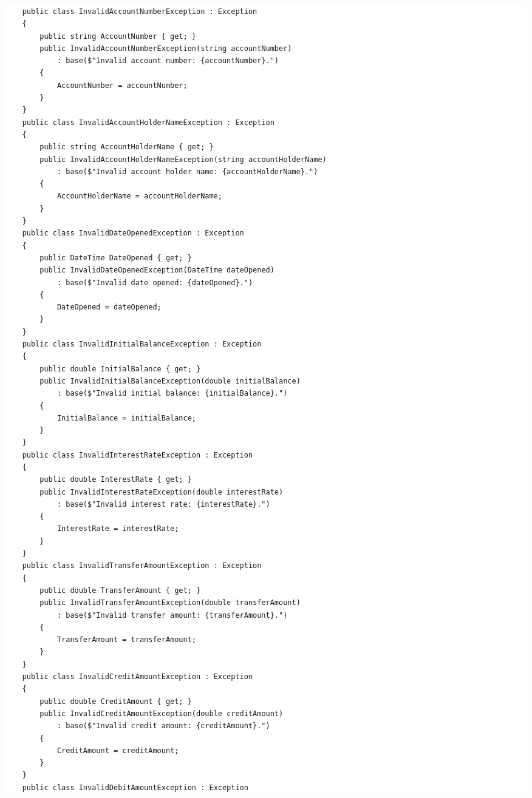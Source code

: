         public class InvalidAccountNumberException : Exception
        {
            public string AccountNumber { get; }
            public InvalidAccountNumberException(string accountNumber)
                : base($"Invalid account number: {accountNumber}.")
            {
                AccountNumber = accountNumber;
            }
        }
        public class InvalidAccountHolderNameException : Exception
        {
            public string AccountHolderName { get; }
            public InvalidAccountHolderNameException(string accountHolderName)
                : base($"Invalid account holder name: {accountHolderName}.")
            {
                AccountHolderName = accountHolderName;
            }
        }
        public class InvalidDateOpenedException : Exception
        {
            public DateTime DateOpened { get; }
            public InvalidDateOpenedException(DateTime dateOpened)
                : base($"Invalid date opened: {dateOpened}.")
            {
                DateOpened = dateOpened;
            }
        }
        public class InvalidInitialBalanceException : Exception
        {
            public double InitialBalance { get; }
            public InvalidInitialBalanceException(double initialBalance)
                : base($"Invalid initial balance: {initialBalance}.")
            {
                InitialBalance = initialBalance;
            }
        }
        public class InvalidInterestRateException : Exception
        {
            public double InterestRate { get; }
            public InvalidInterestRateException(double interestRate)
                : base($"Invalid interest rate: {interestRate}.")
            {
                InterestRate = interestRate;
            }
        }
        public class InvalidTransferAmountException : Exception
        {
            public double TransferAmount { get; }
            public InvalidTransferAmountException(double transferAmount)
                : base($"Invalid transfer amount: {transferAmount}.")
            {
                TransferAmount = transferAmount;
            }
        }
        public class InvalidCreditAmountException : Exception
        {
            public double CreditAmount { get; }
            public InvalidCreditAmountException(double creditAmount)
                : base($"Invalid credit amount: {creditAmount}.")
            {
                CreditAmount = creditAmount;
            }
        }
        public class InvalidDebitAmountException : Exception